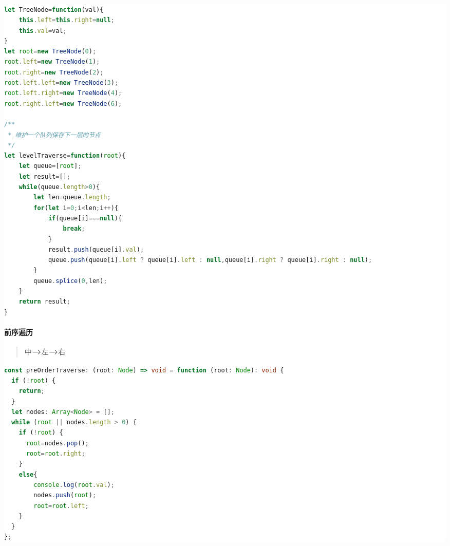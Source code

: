 ```javascript
let TreeNode=function(val){
    this.left=this.right=null;
    this.val=val;
}
let root=new TreeNode(0);
root.left=new TreeNode(1);
root.right=new TreeNode(2);
root.left.left=new TreeNode(3);
root.left.right=new TreeNode(4);
root.right.left=new TreeNode(6);

/**
 * 维护一个队列保存下一层的节点
 */
let levelTraverse=function(root){
    let queue=[root];
    let result=[];
    while(queue.length>0){
        let len=queue.length;
        for(let i=0;i<len;i++){
            if(queue[i]===null){
                break;
            }
            result.push(queue[i].val);
            queue.push(queue[i].left ? queue[i].left : null,queue[i].right ? queue[i].right : null);
        }
        queue.splice(0,len);
    }
    return result;
}
```

#### 前序遍历

> 中—>左—>右

```typescript
const preOrderTraverse: (root: Node) => void = function (root: Node): void {
  if (!root) {
    return;
  }
  let nodes: Array<Node> = [];
  while (root || nodes.length > 0) {
    if (!root) {
      root=nodes.pop();
      root=root.right;
    }
    else{
        console.log(root.val);
        nodes.push(root);
        root=root.left;
    }
  }
};
```
